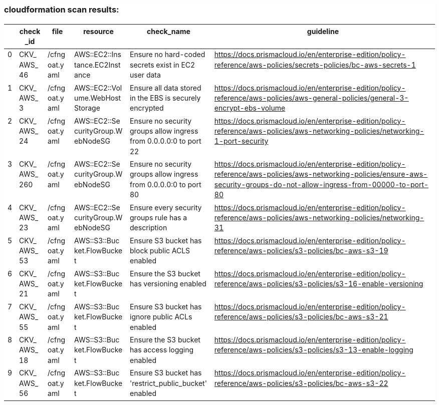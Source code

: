 ### cloudformation scan results:

|    | check_id    | file          | resource                                  | check_name                                                                                                                                                                                               | guideline                                                                                                                                                                                        |
|----|-------------|---------------|-------------------------------------------|----------------------------------------------------------------------------------------------------------------------------------------------------------------------------------------------------------|--------------------------------------------------------------------------------------------------------------------------------------------------------------------------------------------------|
|  0 | CKV_AWS_46  | /cfngoat.yaml | AWS::EC2::Instance.EC2Instance            | Ensure no hard-coded secrets exist in EC2 user data                                                                                                                                                      | https://docs.prismacloud.io/en/enterprise-edition/policy-reference/aws-policies/secrets-policies/bc-aws-secrets-1                                                                                |
|  1 | CKV_AWS_3   | /cfngoat.yaml | AWS::EC2::Volume.WebHostStorage           | Ensure all data stored in the EBS is securely encrypted                                                                                                                                                  | https://docs.prismacloud.io/en/enterprise-edition/policy-reference/aws-policies/aws-general-policies/general-3-encrypt-ebs-volume                                                                |
|  2 | CKV_AWS_24  | /cfngoat.yaml | AWS::EC2::SecurityGroup.WebNodeSG         | Ensure no security groups allow ingress from 0.0.0.0:0 to port 22                                                                                                                                        | https://docs.prismacloud.io/en/enterprise-edition/policy-reference/aws-policies/aws-networking-policies/networking-1-port-security                                                               |
|  3 | CKV_AWS_260 | /cfngoat.yaml | AWS::EC2::SecurityGroup.WebNodeSG         | Ensure no security groups allow ingress from 0.0.0.0:0 to port 80                                                                                                                                        | https://docs.prismacloud.io/en/enterprise-edition/policy-reference/aws-policies/aws-networking-policies/ensure-aws-security-groups-do-not-allow-ingress-from-00000-to-port-80                    |
|  4 | CKV_AWS_23  | /cfngoat.yaml | AWS::EC2::SecurityGroup.WebNodeSG         | Ensure every security groups rule has a description                                                                                                                                                      | https://docs.prismacloud.io/en/enterprise-edition/policy-reference/aws-policies/aws-networking-policies/networking-31                                                                            |
|  5 | CKV_AWS_53  | /cfngoat.yaml | AWS::S3::Bucket.FlowBucket                | Ensure S3 bucket has block public ACLS enabled                                                                                                                                                           | https://docs.prismacloud.io/en/enterprise-edition/policy-reference/aws-policies/s3-policies/bc-aws-s3-19                                                                                         |
|  6 | CKV_AWS_21  | /cfngoat.yaml | AWS::S3::Bucket.FlowBucket                | Ensure the S3 bucket has versioning enabled                                                                                                                                                              | https://docs.prismacloud.io/en/enterprise-edition/policy-reference/aws-policies/s3-policies/s3-16-enable-versioning                                                                              |
|  7 | CKV_AWS_55  | /cfngoat.yaml | AWS::S3::Bucket.FlowBucket                | Ensure S3 bucket has ignore public ACLs enabled                                                                                                                                                          | https://docs.prismacloud.io/en/enterprise-edition/policy-reference/aws-policies/s3-policies/bc-aws-s3-21                                                                                         |
|  8 | CKV_AWS_18  | /cfngoat.yaml | AWS::S3::Bucket.FlowBucket                | Ensure the S3 bucket has access logging enabled                                                                                                                                                          | https://docs.prismacloud.io/en/enterprise-edition/policy-reference/aws-policies/s3-policies/s3-13-enable-logging                                                                                 |
|  9 | CKV_AWS_56  | /cfngoat.yaml | AWS::S3::Bucket.FlowBucket                | Ensure S3 bucket has 'restrict_public_bucket' enabled                                                                                                                                                    | https://docs.prismacloud.io/en/enterprise-edition/policy-reference/aws-policies/s3-policies/bc-aws-s3-22                                                                                         |